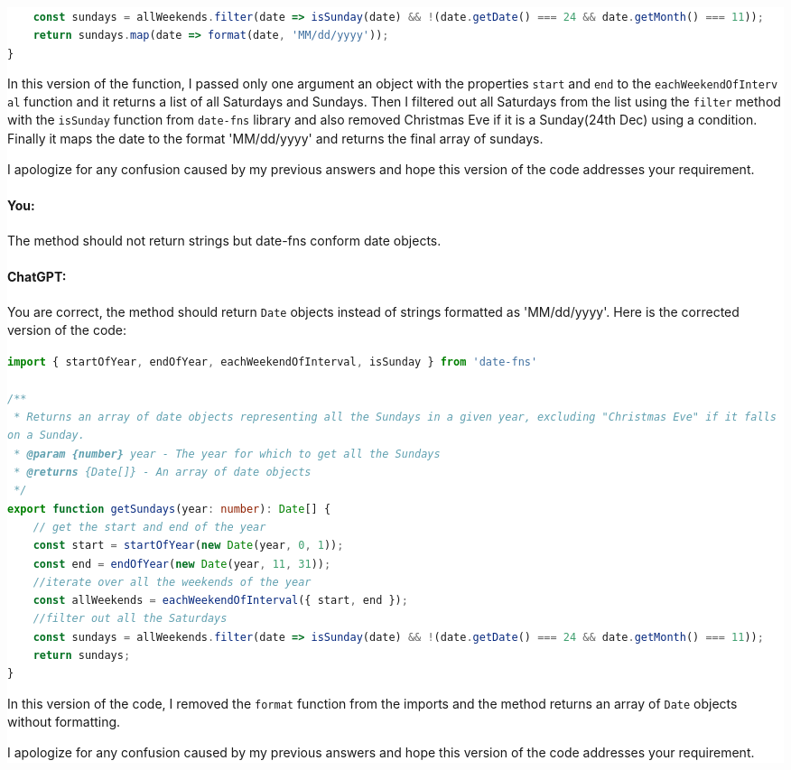 ```typescript
    const sundays = allWeekends.filter(date => isSunday(date) && !(date.getDate() === 24 && date.getMonth() === 11));
    return sundays.map(date => format(date, 'MM/dd/yyyy'));
}
```

In this version of the function, I passed only one argument an object with the
properties `start` and `end` to the `eachWeekendOfInterval` function and it
returns a list of all Saturdays and Sundays. Then I filtered out all Saturdays
from the list using the `filter` method with the `isSunday` function from
`date-fns` library and also removed Christmas Eve if it is a Sunday(24th Dec)
using a condition. Finally it maps the date to the format 'MM/dd/yyyy' and
returns the final array of sundays.

I apologize for any confusion caused by my previous answers and hope this
version of the code addresses your requirement.

#### You:
The method should not return strings but date-fns conform date objects.

#### ChatGPT:
You are correct, the method should return `Date` objects instead of strings
formatted as 'MM/dd/yyyy'. Here is the corrected version of the code:

```typescript
import { startOfYear, endOfYear, eachWeekendOfInterval, isSunday } from 'date-fns'

/**
 * Returns an array of date objects representing all the Sundays in a given year, excluding "Christmas Eve" if it falls on a Sunday.
 * @param {number} year - The year for which to get all the Sundays
 * @returns {Date[]} - An array of date objects
 */
export function getSundays(year: number): Date[] {
    // get the start and end of the year
    const start = startOfYear(new Date(year, 0, 1));
    const end = endOfYear(new Date(year, 11, 31));
    //iterate over all the weekends of the year
    const allWeekends = eachWeekendOfInterval({ start, end });
    //filter out all the Saturdays 
    const sundays = allWeekends.filter(date => isSunday(date) && !(date.getDate() === 24 && date.getMonth() === 11));
    return sundays;
}
```

In this version of the code, I removed the `format` function from the imports
and the method returns an array of `Date` objects without formatting.

I apologize for any confusion caused by my previous answers and hope this
version of the code addresses your requirement.